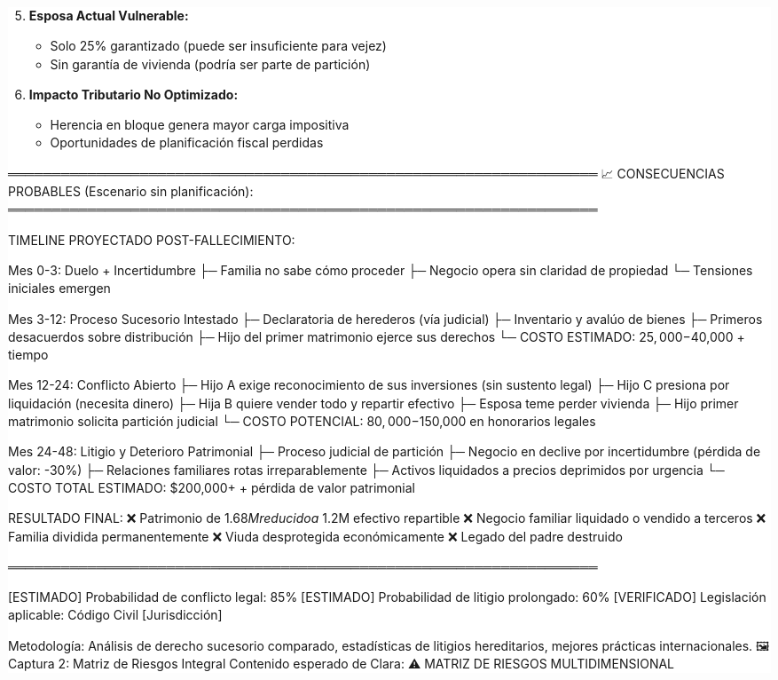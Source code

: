 5. **Esposa Actual Vulnerable:**
   - Solo 25% garantizado (puede ser insuficiente para vejez)
   - Sin garantía de vivienda (podría ser parte de partición)

6. **Impacto Tributario No Optimizado:**
   - Herencia en bloque genera mayor carga impositiva
   - Oportunidades de planificación fiscal perdidas

═══════════════════════════════════════════════════════════════════
📈 CONSECUENCIAS PROBABLES (Escenario sin planificación):
═══════════════════════════════════════════════════════════════════

TIMELINE PROYECTADO POST-FALLECIMIENTO:

Mes 0-3: Duelo + Incertidumbre
├─ Familia no sabe cómo proceder
├─ Negocio opera sin claridad de propiedad
└─ Tensiones iniciales emergen

Mes 3-12: Proceso Sucesorio Intestado
├─ Declaratoria de herederos (vía judicial)
├─ Inventario y avalúo de bienes
├─ Primeros desacuerdos sobre distribución
├─ Hijo del primer matrimonio ejerce sus derechos
└─ COSTO ESTIMADO: $25,000-$40,000 + tiempo

Mes 12-24: Conflicto Abierto
├─ Hijo A exige reconocimiento de sus inversiones (sin sustento legal)
├─ Hijo C presiona por liquidación (necesita dinero)
├─ Hija B quiere vender todo y repartir efectivo
├─ Esposa teme perder vivienda
├─ Hijo primer matrimonio solicita partición judicial
└─ COSTO POTENCIAL: $80,000-$150,000 en honorarios legales

Mes 24-48: Litigio y Deterioro Patrimonial
├─ Proceso judicial de partición
├─ Negocio en declive por incertidumbre (pérdida de valor: -30%)
├─ Relaciones familiares rotas irreparablemente
├─ Activos liquidados a precios deprimidos por urgencia
└─ COSTO TOTAL ESTIMADO: $200,000+ + pérdida de valor patrimonial

RESULTADO FINAL:
❌ Patrimonio de $1.68M reducido a ~$1.2M efectivo repartible
❌ Negocio familiar liquidado o vendido a terceros
❌ Familia dividida permanentemente
❌ Viuda desprotegida económicamente
❌ Legado del padre destruido

═══════════════════════════════════════════════════════════════════

[ESTIMADO] Probabilidad de conflicto legal: 85%
[ESTIMADO] Probabilidad de litigio prolongado: 60%
[VERIFICADO] Legislación aplicable: Código Civil [Jurisdicción]

Metodología: Análisis de derecho sucesorio comparado, estadísticas de 
litigios hereditarios, mejores prácticas internacionales.
🖼️ Captura 2: Matriz de Riesgos Integral
Contenido esperado de Clara:
⚠️ MATRIZ DE RIESGOS MULTIDIMENSIONAL
